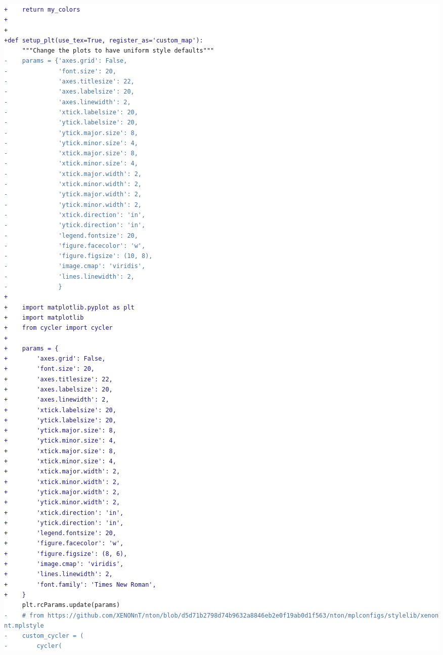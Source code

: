 ```diff
+    return my_colors
+
+
+def setup_plt(use_tex=True, register_as='custom_map'):
     """Change the plots to have uniform style defaults"""
-    params = {'axes.grid': False,
-              'font.size': 20,
-              'axes.titlesize': 22,
-              'axes.labelsize': 20,
-              'axes.linewidth': 2,
-              'xtick.labelsize': 20,
-              'ytick.labelsize': 20,
-              'ytick.major.size': 8,
-              'ytick.minor.size': 4,
-              'xtick.major.size': 8,
-              'xtick.minor.size': 4,
-              'xtick.major.width': 2,
-              'xtick.minor.width': 2,
-              'ytick.major.width': 2,
-              'ytick.minor.width': 2,
-              'xtick.direction': 'in',
-              'ytick.direction': 'in',
-              'legend.fontsize': 20,
-              'figure.facecolor': 'w',
-              'figure.figsize': (10, 8),
-              'image.cmap': 'viridis',
-              'lines.linewidth': 2,
-              }
+
+    import matplotlib.pyplot as plt
+    import matplotlib
+    from cycler import cycler
+
+    params = {
+        'axes.grid': False,
+        'font.size': 20,
+        'axes.titlesize': 22,
+        'axes.labelsize': 20,
+        'axes.linewidth': 2,
+        'xtick.labelsize': 20,
+        'ytick.labelsize': 20,
+        'ytick.major.size': 8,
+        'ytick.minor.size': 4,
+        'xtick.major.size': 8,
+        'xtick.minor.size': 4,
+        'xtick.major.width': 2,
+        'xtick.minor.width': 2,
+        'ytick.major.width': 2,
+        'ytick.minor.width': 2,
+        'xtick.direction': 'in',
+        'ytick.direction': 'in',
+        'legend.fontsize': 20,
+        'figure.facecolor': 'w',
+        'figure.figsize': (8, 6),
+        'image.cmap': 'viridis',
+        'lines.linewidth': 2,
+        'font.family': 'Times New Roman',
+    }
     plt.rcParams.update(params)
-    # from https://github.com/XENONnT/nton/blob/d5d71b2798d74b9632a8846eb2e0f19ab0d1f563/nton/mplconfigs/stylelib/xenonnt.mplstyle
-    custom_cycler = (
-        cycler(
```